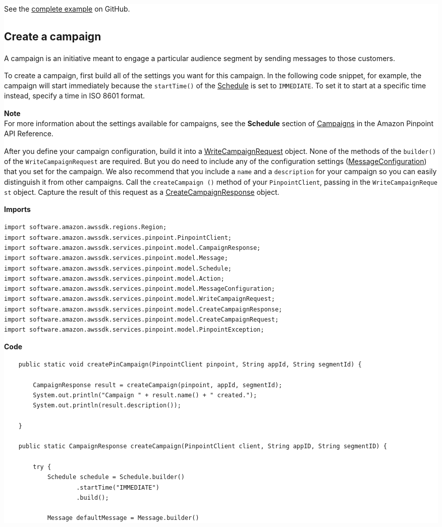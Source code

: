 
See the [complete example](https://github.com/awsdocs/aws-doc-sdk-examples/blob/master/javav2/example_code/pinpoint/src/main/java/com/example/pinpoint/ListSegments.java) on GitHub\.

## Create a campaign<a name="pinpoint-create-campaign"></a>

A campaign is an initiative meant to engage a particular audience segment by sending messages to those customers\.

To create a campaign, first build all of the settings you want for this campaign\. In the following code snippet, for example, the campaign will start immediately because the `startTime()` of the [Schedule](http://docs.aws.amazon.com/sdk-for-java/latest/reference/software/amazon/awssdk/services/pinpoint/model/Schedule.html) is set to `IMMEDIATE`\. To set it to start at a specific time instead, specify a time in ISO 8601 format\.

**Note**  
For more information about the settings available for campaigns, see the **Schedule** section of [Campaigns](http://docs.aws.amazon.com/pinpoint/latest/apireference/apps-application-id-campaigns.html#apps-application-id-campaigns-model-schedule) in the Amazon Pinpoint API Reference\.

After you define your campaign configuration, build it into a [WriteCampaignRequest](http://docs.aws.amazon.com/sdk-for-java/latest/reference/software/amazon/awssdk/services/pinpoint/model/WriteCampaignRequest.html) object\. None of the methods of the `builder()` of the `WriteCampaignRequest` are required\. But you do need to include any of the configuration settings \([MessageConfiguration](http://docs.aws.amazon.com/sdk-for-java/latest/reference/software/amazon/awssdk/services/pinpoint/model/MessageConfiguration.html)\) that you set for the campaign\. We also recommend that you include a `name` and a `description` for your campaign so you can easily distinguish it from other campaigns\. Call the `createCampaign ()` method of your `PinpointClient`, passing in the `WriteCampaignRequest` object\. Capture the result of this request as a [CreateCampaignResponse](http://docs.aws.amazon.com/sdk-for-java/latest/reference/software/amazon/awssdk/services/pinpoint/model/CreateCampaignResponse.html) object\.

 **Imports** 

```
import software.amazon.awssdk.regions.Region;
import software.amazon.awssdk.services.pinpoint.PinpointClient;
import software.amazon.awssdk.services.pinpoint.model.CampaignResponse;
import software.amazon.awssdk.services.pinpoint.model.Message;
import software.amazon.awssdk.services.pinpoint.model.Schedule;
import software.amazon.awssdk.services.pinpoint.model.Action;
import software.amazon.awssdk.services.pinpoint.model.MessageConfiguration;
import software.amazon.awssdk.services.pinpoint.model.WriteCampaignRequest;
import software.amazon.awssdk.services.pinpoint.model.CreateCampaignResponse;
import software.amazon.awssdk.services.pinpoint.model.CreateCampaignRequest;
import software.amazon.awssdk.services.pinpoint.model.PinpointException;
```

 **Code** 

```
    public static void createPinCampaign(PinpointClient pinpoint, String appId, String segmentId) {

        CampaignResponse result = createCampaign(pinpoint, appId, segmentId);
        System.out.println("Campaign " + result.name() + " created.");
        System.out.println(result.description());

    }

    public static CampaignResponse createCampaign(PinpointClient client, String appID, String segmentID) {

        try {
            Schedule schedule = Schedule.builder()
                    .startTime("IMMEDIATE")
                    .build();

            Message defaultMessage = Message.builder()
```